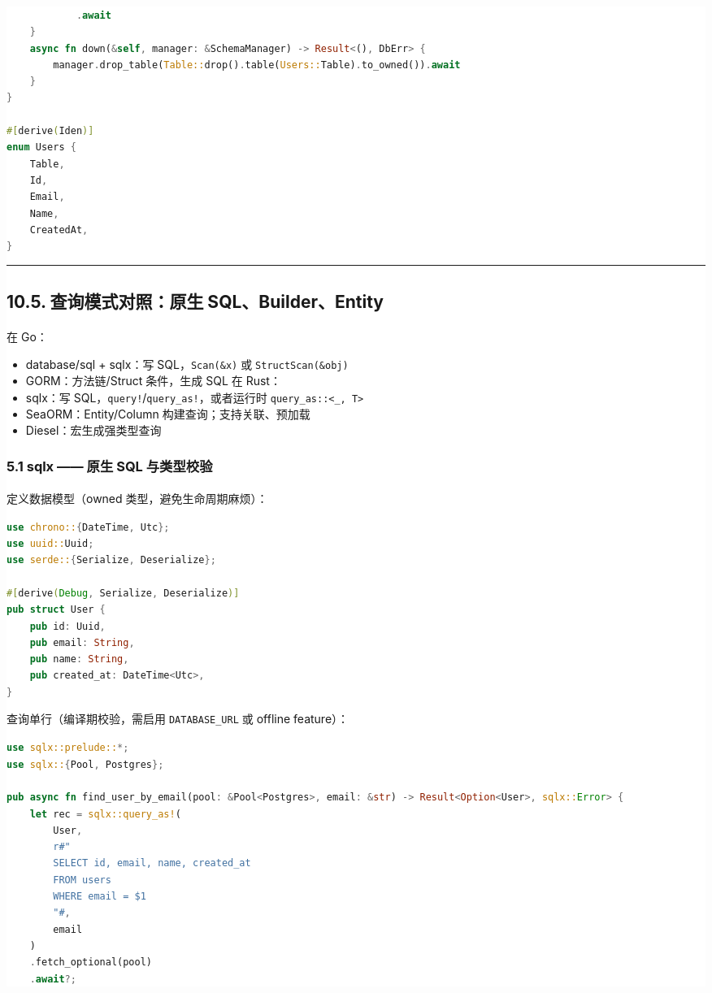 ```rust
            .await
    }
    async fn down(&self, manager: &SchemaManager) -> Result<(), DbErr> {
        manager.drop_table(Table::drop().table(Users::Table).to_owned()).await
    }
}

#[derive(Iden)]
enum Users {
    Table,
    Id,
    Email,
    Name,
    CreatedAt,
}
```

---

## 10.5. 查询模式对照：原生 SQL、Builder、Entity

在 Go：
- database/sql + sqlx：写 SQL，`Scan(&x)` 或 `StructScan(&obj)`
- GORM：方法链/Struct 条件，生成 SQL
在 Rust：
- sqlx：写 SQL，`query!`/`query_as!`，或者运行时 `query_as::<_, T>`
- SeaORM：Entity/Column 构建查询；支持关联、预加载
- Diesel：宏生成强类型查询

### 5.1 sqlx —— 原生 SQL 与类型校验

定义数据模型（owned 类型，避免生命周期麻烦）：
```rust
use chrono::{DateTime, Utc};
use uuid::Uuid;
use serde::{Serialize, Deserialize};

#[derive(Debug, Serialize, Deserialize)]
pub struct User {
    pub id: Uuid,
    pub email: String,
    pub name: String,
    pub created_at: DateTime<Utc>,
}
```

查询单行（编译期校验，需启用 `DATABASE_URL` 或 offline feature）：
```rust
use sqlx::prelude::*;
use sqlx::{Pool, Postgres};

pub async fn find_user_by_email(pool: &Pool<Postgres>, email: &str) -> Result<Option<User>, sqlx::Error> {
    let rec = sqlx::query_as!(
        User,
        r#"
        SELECT id, email, name, created_at
        FROM users
        WHERE email = $1
        "#,
        email
    )
    .fetch_optional(pool)
    .await?;
```